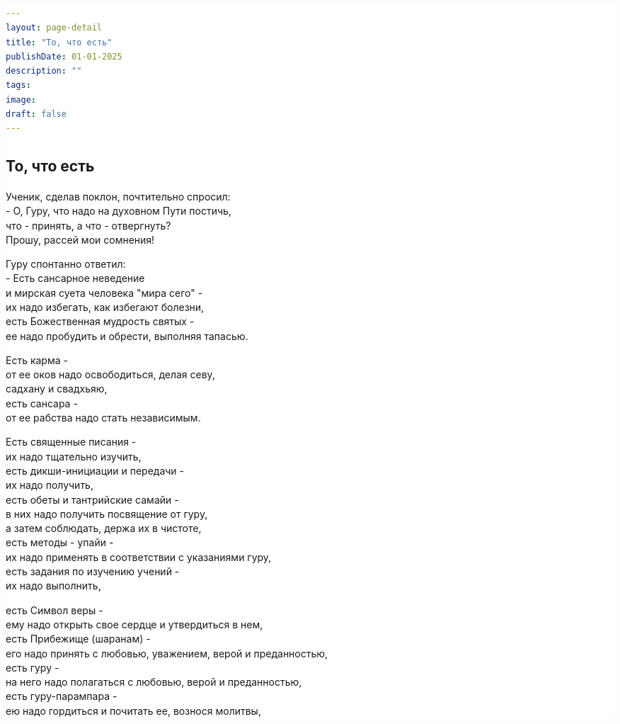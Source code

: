 ```yaml
---
layout: page-detail
title: "То, что есть"
publishDate: 01-01-2025
description: ""
tags:
image:
draft: false
---
```


## То, что есть
Ученик, сделав поклон, почтительно спросил:   
\- О, Гуру, что надо на духовном Пути постичь,   
что - принять, а что - отвергнуть?   
Прошу, рассей мои сомнения!  
  
Гуру спонтанно ответил:  
\- Есть сансарное неведение  
и мирская суета человека "мира сего" -  
их надо избегать, как избегают болезни,  
есть Божественная мудрость святых -  
ее надо пробудить и обрести, выполняя тапасью.  
  
Есть карма -   
от ее оков надо освободиться, делая севу,   
садхану и свадхьяю,  
есть сансара -   
от ее рабства надо стать независимым.  
  
Есть священные писания -  
их надо тщательно изучить,  
есть дикши-инициации и передачи -  
их надо получить,  
есть обеты и тантрийские самайи -  
в них надо получить посвящение от гуру,   
а затем соблюдать, держа их в чистоте,  
есть методы - упайи -  
их надо применять в соответствии с указаниями гуру,  
есть задания по изучению учений -   
их надо выполнить,  
  
есть Символ веры -   
ему надо открыть свое сердце и утвердиться в нем,   
есть Прибежище (шаранам) -  
его надо принять с любовью, уважением, верой и преданностью,  
есть гуру -   
на него надо полагаться с любовью, верой и преданностью,   
есть гуру-парампара -  
ею надо гордиться и почитать ее, вознося молитвы,  
  